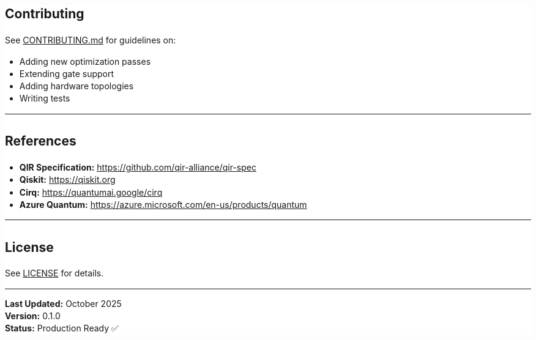 
## Contributing

See [CONTRIBUTING.md](CONTRIBUTING.md) for guidelines on:
- Adding new optimization passes
- Extending gate support
- Adding hardware topologies
- Writing tests

---

## References

- **QIR Specification:** https://github.com/qir-alliance/qir-spec
- **Qiskit:** https://qiskit.org
- **Cirq:** https://quantumai.google/cirq
- **Azure Quantum:** https://azure.microsoft.com/en-us/products/quantum

---

## License

See [LICENSE](../LICENSE) for details.

---

**Last Updated:** October 2025  
**Version:** 0.1.0  
**Status:** Production Ready ✅
